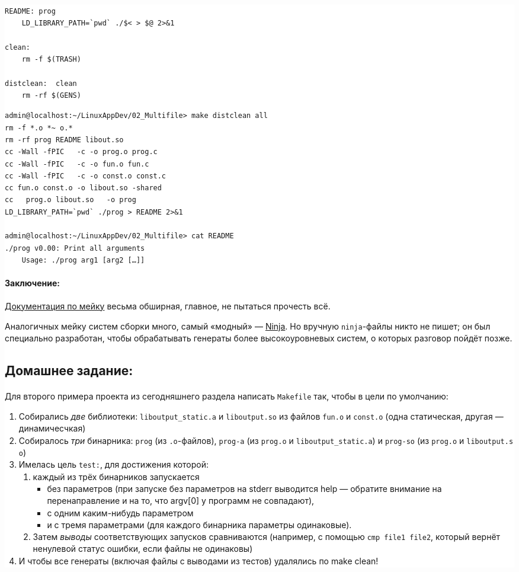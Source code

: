```make
README:	prog
	LD_LIBRARY_PATH=`pwd` ./$< > $@ 2>&1

clean:
	rm -f $(TRASH)

distclean:	clean
	rm -rf $(GENS)
```

```console
admin@localhost:~/LinuxAppDev/02_Multifile> make distclean all
rm -f *.o *~ o.*
rm -rf prog README libout.so
cc -Wall -fPIC   -c -o prog.o prog.c
cc -Wall -fPIC   -c -o fun.o fun.c
cc -Wall -fPIC   -c -o const.o const.c
cc fun.o const.o -o libout.so -shared
cc   prog.o libout.so   -o prog
LD_LIBRARY_PATH=`pwd` ./prog > README 2>&1

admin@localhost:~/LinuxAppDev/02_Multifile> cat README 
./prog v0.00: Print all arguments
	Usage: ./prog arg1 [arg2 […]]

```


#### Заключение:
[Документация по мейку](https://www.gnu.org/software/make/manual/make.html) весьма обширная, главное, не пытаться прочесть всё.

Аналогичных мейку систем сборки много, самый «модный» — [Ninja](https://ninja-build.org). Но вручную `ninja`-файлы никто не пишет; он был специально разработан, чтобы обрабатывать генераты более высокоуровневых систем, о которых разговор пойдёт позже.

Домашнее задание:
---
Для второго примера проекта из сегодняшнего раздела написать `Makefile` так, чтобы в цели по умолчанию:

1. Собирались _две_ библиотеки: `liboutput_static.a` и `liboutput.so` из файлов `fun.o` и `const.o` (одна статическая, другая — динамичесчкая)
2. Собиралось _три_ бинарника: `prog` (из `.o`-файлов), `prog-a` (из `prog.o` и `liboutput_static.a`) и `prog-so` (из `prog.o` и `liboutput.so`)
3. Имелась цель `test:`, для достижения которой:
	1. каждый из трёх бинарников запускается
		 + без параметров (при запуске без параметров на stderr выводится help — обратите внимание на перенаправление и на то, что argv[0] у программ не совпадают),
		 + с одним каким-нибудь параметром
		 + и с тремя параметрами (для каждого бинарника параметры одинаковые).
	 1. Затем _выводы_ соответствующих запусков сравниваются (например, с помощью `cmp file1 file2`, который вернёт ненулевой статус ошибки, если файлы не одинаковы)
4. И чтобы все генераты (включая файлы с выводами из тестов) удалялись по make clean!
